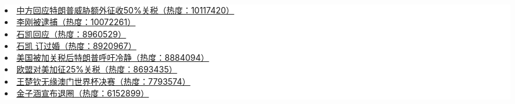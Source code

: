 <li>
<a href="https://s.weibo.com/weibo?q=%23%E4%B8%AD%E6%96%B9%E5%9B%9E%E5%BA%94%E7%89%B9%E6%9C%97%E6%99%AE%E5%A8%81%E8%83%81%E9%A2%9D%E5%A4%96%E5%BE%81%E6%94%B650%25%E5%85%B3%E7%A8%8E%23" target="weibo">
中方回应特朗普威胁额外征收50%关税（热度：10117420）
</a>
</li>

<li>
<a href="https://s.weibo.com/weibo?q=%23%E6%9D%8E%E5%88%9A%E8%A2%AB%E9%80%AE%E6%8D%95%23" target="weibo">
李刚被逮捕（热度：10072261）
</a>
</li>

<li>
<a href="https://s.weibo.com/weibo?q=%23%E7%9F%B3%E5%87%AF%E5%9B%9E%E5%BA%94%23" target="weibo">
石凯回应（热度：8960529）
</a>
</li>

<li>
<a href="https://s.weibo.com/weibo?q=%23%E7%9F%B3%E5%87%AF%20%E8%AE%A2%E8%BF%87%E5%A9%9A%23" target="weibo">
石凯 订过婚（热度：8920967）
</a>
</li>

<li>
<a href="https://s.weibo.com/weibo?q=%23%E7%BE%8E%E5%9B%BD%E8%A2%AB%E5%8A%A0%E5%85%B3%E7%A8%8E%E5%90%8E%E7%89%B9%E6%9C%97%E6%99%AE%E5%91%BC%E5%90%81%E5%86%B7%E9%9D%99%23" target="weibo">
美国被加关税后特朗普呼吁冷静（热度：8884094）
</a>
</li>

<li>
<a href="https://s.weibo.com/weibo?q=%23%E6%AC%A7%E7%9B%9F%E5%AF%B9%E7%BE%8E%E5%8A%A0%E5%BE%8125%25%E5%85%B3%E7%A8%8E%23" target="weibo">
欧盟对美加征25%关税（热度：8693435）
</a>
</li>

<li>
<a href="https://s.weibo.com/weibo?q=%23%E7%8E%8B%E6%A5%9A%E9%92%A6%E6%97%A0%E7%BC%98%E6%BE%B3%E9%97%A8%E4%B8%96%E7%95%8C%E6%9D%AF%E5%86%B3%E8%B5%9B%23" target="weibo">
王楚钦无缘澳门世界杯决赛（热度：7793574）
</a>
</li>

<li>
<a href="https://s.weibo.com/weibo?q=%23%E9%87%91%E5%AD%90%E6%B6%B5%E5%AE%A3%E5%B8%83%E9%80%80%E5%9C%88%23" target="weibo">
金子涵宣布退圈（热度：6152899）
</a>
</li>

